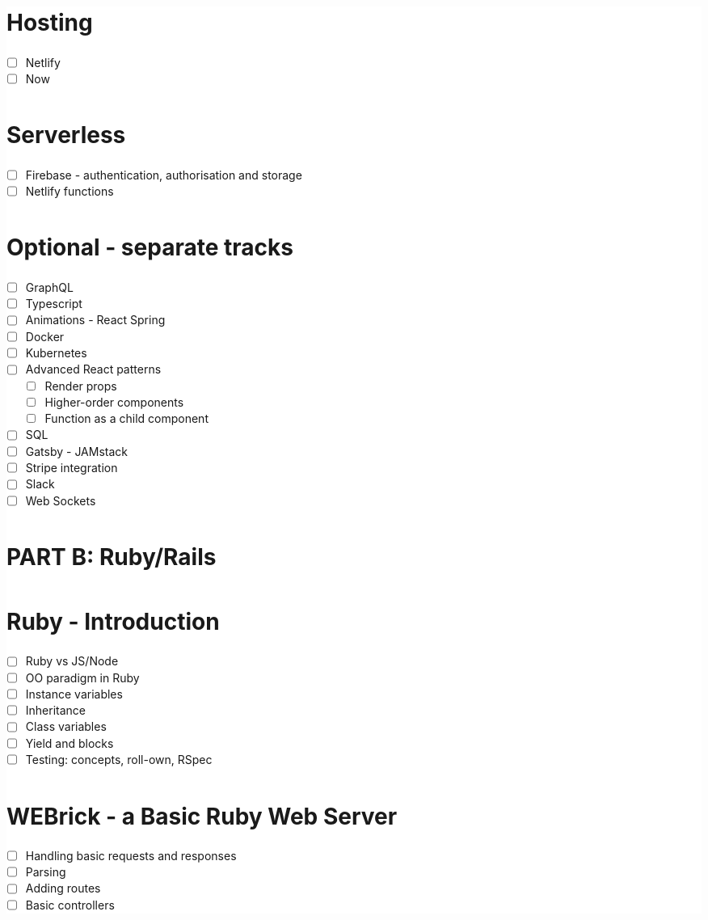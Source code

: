 # Hosting

- [ ]  Netlify
- [ ]  Now

# Serverless

- [ ]  Firebase - authentication, authorisation and storage
- [ ]  Netlify functions

# Optional - separate tracks

- [ ]  GraphQL
- [ ]  Typescript
- [ ]  Animations - React Spring
- [ ]  Docker
- [ ]  Kubernetes
- [ ]  Advanced React patterns
    - [ ]  Render props
    - [ ]  Higher-order components
    - [ ]  Function as a child component
- [ ]  SQL
- [ ]  Gatsby - JAMstack
- [ ]  Stripe integration
- [ ]  Slack
- [ ]  Web Sockets

# PART B: Ruby/Rails

# Ruby - Introduction

- [ ]  Ruby vs JS/Node
- [ ]  OO paradigm in Ruby
- [ ]  Instance variables
- [ ]  Inheritance
- [ ]  Class variables
- [ ]  Yield and blocks
- [ ]  Testing: concepts, roll-own, RSpec

# WEBrick - a Basic Ruby Web Server

- [ ]  Handling basic requests and responses
- [ ]  Parsing
- [ ]  Adding routes
- [ ]  Basic controllers
